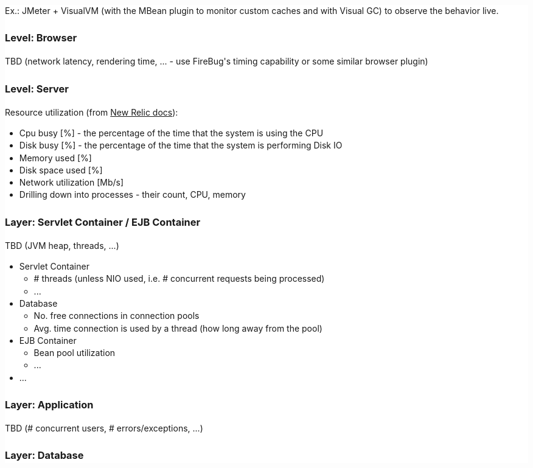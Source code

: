 
Ex.: JMeter + VisualVM (with the MBean plugin to monitor custom caches and with Visual GC) to observe the behavior live.


### Level: Browser



TBD (network latency, rendering time, ... - use FireBug's timing capability or some similar browser plugin)


### Level: Server



Resource utilization (from [New Relic docs](http://www-staging.newrelic.com/docs/server/using-the-server-monitor-ui)):


  - Cpu busy \[%\] - the percentage of the time that the system is using the CPU
  - Disk busy \[%\] - the percentage of the time that the system is performing Disk IO
  - Memory used \[%\]
  - Disk space used \[%\]
  - Network utilization \[Mb/s\]
  - Drilling down into processes - their count, CPU, memory




### Layer: Servlet Container / EJB Container



TBD (JVM heap, threads, ...)


  - Servlet Container
      - \# threads (unless NIO used, i.e. \# concurrent requests being processed)
      - ...
  - Database
      - No. free connections in connection pools
      - Avg. time connection is used by a thread (how long away from the pool)
  - EJB Container
      - Bean pool utilization
      - ...
  - ...




### Layer: Application



TBD (\# concurrent users, \# errors/exceptions, ...)


### Layer: Database

